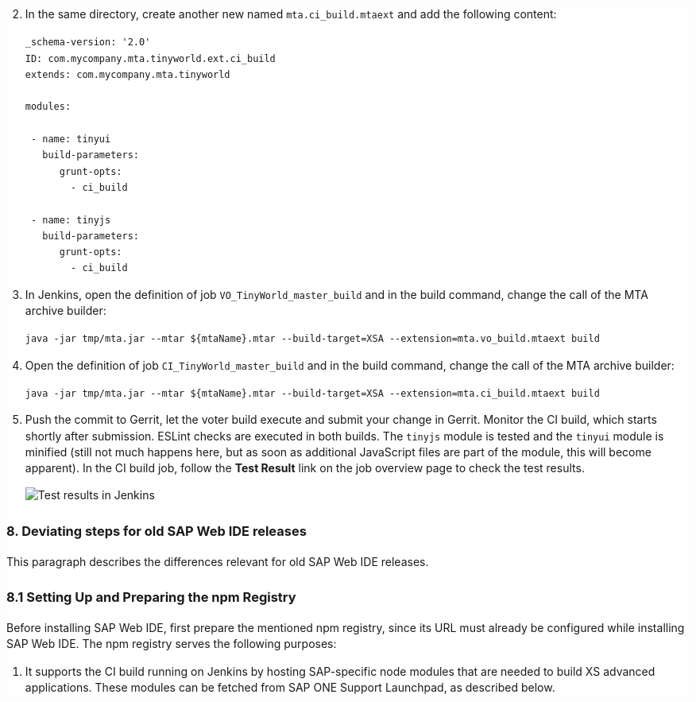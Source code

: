 2. In the same directory, create another new named `mta.ci_build.mtaext` and add the following content:

    ```
    _schema-version: '2.0'
    ID: com.mycompany.mta.tinyworld.ext.ci_build
    extends: com.mycompany.mta.tinyworld

    modules:

     - name: tinyui
       build-parameters:
          grunt-opts:
            - ci_build

     - name: tinyjs
       build-parameters:
          grunt-opts:
            - ci_build
    ```

3. In Jenkins, open the definition of job `VO_TinyWorld_master_build` and in the build command, change the call of the MTA archive builder:

    ```
    java -jar tmp/mta.jar --mtar ${mtaName}.mtar --build-target=XSA --extension=mta.vo_build.mtaext build
    ```

4. Open the definition of job `CI_TinyWorld_master_build` and in the build command, change the call of the MTA archive builder:

    ```
    java -jar tmp/mta.jar --mtar ${mtaName}.mtar --build-target=XSA --extension=mta.ci_build.mtaext build
    ```

5. Push the commit to Gerrit, let the voter build execute and submit your change in Gerrit. Monitor the CI build, which starts shortly after submission. ESLint checks are executed in both builds. The `tinyjs` module is tested and the `tinyui` module is minified (still not much happens here, but as soon as additional JavaScript files are part of the module, this will become apparent). In the CI build job, follow the **Test Result** link on the job overview page to check the test results.

    ![Test results in Jenkins](jenkins-test-results.png)


### 8. Deviating steps for old SAP Web IDE releases

This paragraph describes the differences relevant for old SAP Web IDE releases.

### 8.1 Setting Up and Preparing the npm Registry

Before installing SAP Web IDE, first prepare the mentioned npm registry, since its URL must already be configured while installing SAP Web IDE. The npm registry serves the following purposes:

1. It supports the CI build running on Jenkins by hosting SAP-specific node modules that are needed to build XS advanced applications. These modules can be fetched from SAP ONE Support Launchpad, as described below.
